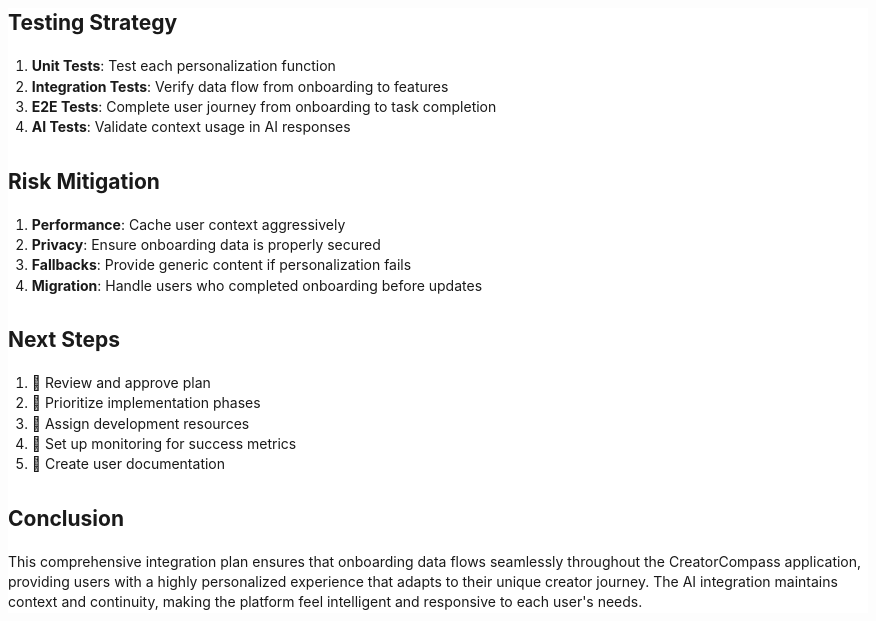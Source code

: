 ## Testing Strategy
1. **Unit Tests**: Test each personalization function
2. **Integration Tests**: Verify data flow from onboarding to features
3. **E2E Tests**: Complete user journey from onboarding to task completion
4. **AI Tests**: Validate context usage in AI responses

## Risk Mitigation
1. **Performance**: Cache user context aggressively
2. **Privacy**: Ensure onboarding data is properly secured
3. **Fallbacks**: Provide generic content if personalization fails
4. **Migration**: Handle users who completed onboarding before updates

## Next Steps
1. 🔲 Review and approve plan
2. 🔲 Prioritize implementation phases
3. 🔲 Assign development resources
4. 🔲 Set up monitoring for success metrics
5. 🔲 Create user documentation

## Conclusion
This comprehensive integration plan ensures that onboarding data flows seamlessly throughout the CreatorCompass application, providing users with a highly personalized experience that adapts to their unique creator journey. The AI integration maintains context and continuity, making the platform feel intelligent and responsive to each user's needs.